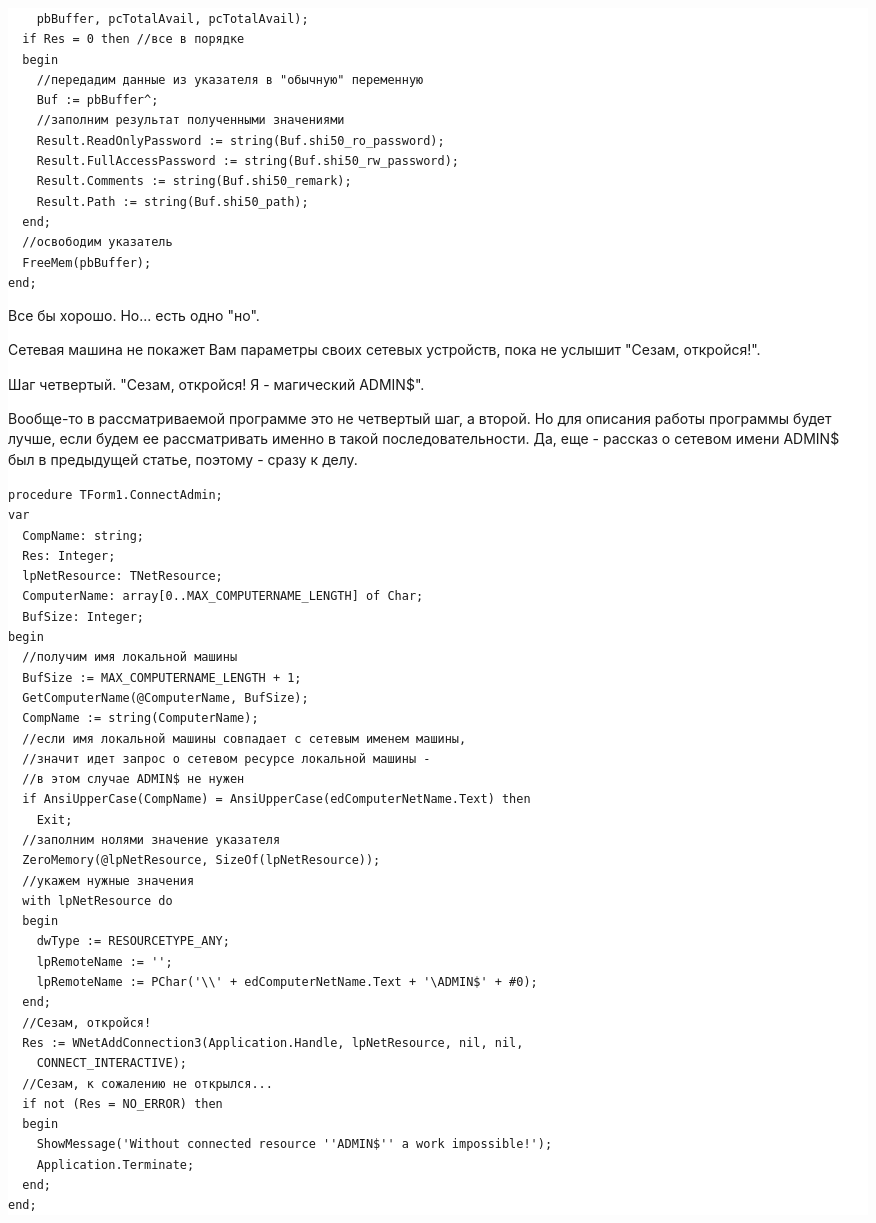         pbBuffer, pcTotalAvail, pcTotalAvail);
      if Res = 0 then //все в порядке
      begin
        //передадим данные из указателя в "обычную" переменную
        Buf := pbBuffer^;
        //заполним результат полученными значениями
        Result.ReadOnlyPassword := string(Buf.shi50_ro_password);
        Result.FullAccessPassword := string(Buf.shi50_rw_password);
        Result.Comments := string(Buf.shi50_remark);
        Result.Path := string(Buf.shi50_path);
      end;
      //освободим указатель
      FreeMem(pbBuffer);
    end;

Все бы хорошо. Но... есть одно "но".

Сетевая машина не покажет Вам
параметры своих сетевых устройств, пока не услышит "Сезам, откройся!".

Шаг четвертый. "Сезам, откройся! Я - магический ADMIN$".

Вообще-то в рассматриваемой программе это не четвертый шаг, а второй. Но
для описания работы программы будет лучше, если будем ее рассматривать
именно в такой последовательности. Да, еще - рассказ о сетевом имени
ADMIN$ был в предыдущей статье, поэтому - сразу к делу.

    procedure TForm1.ConnectAdmin;
    var
      CompName: string;
      Res: Integer;
      lpNetResource: TNetResource;
      ComputerName: array[0..MAX_COMPUTERNAME_LENGTH] of Char;
      BufSize: Integer;
    begin
      //получим имя локальной машины
      BufSize := MAX_COMPUTERNAME_LENGTH + 1;
      GetComputerName(@ComputerName, BufSize);
      CompName := string(ComputerName);
      //если имя локальной машины совпадает с сетевым именем машины,
      //значит идет запрос о сетевом ресурсе локальной машины -
      //в этом случае ADMIN$ не нужен
      if AnsiUpperCase(CompName) = AnsiUpperCase(edComputerNetName.Text) then
        Exit;
      //заполним нолями значение указателя
      ZeroMemory(@lpNetResource, SizeOf(lpNetResource));
      //укажем нужные значения
      with lpNetResource do
      begin
        dwType := RESOURCETYPE_ANY;
        lpRemoteName := '';
        lpRemoteName := PChar('\\' + edComputerNetName.Text + '\ADMIN$' + #0);
      end;
      //Сезам, откройся!
      Res := WNetAddConnection3(Application.Handle, lpNetResource, nil, nil,
        CONNECT_INTERACTIVE);
      //Сезам, к сожалению не открылся...
      if not (Res = NO_ERROR) then
      begin
        ShowMessage('Without connected resource ''ADMIN$'' a work impossible!');
        Application.Terminate;
      end;
    end;
